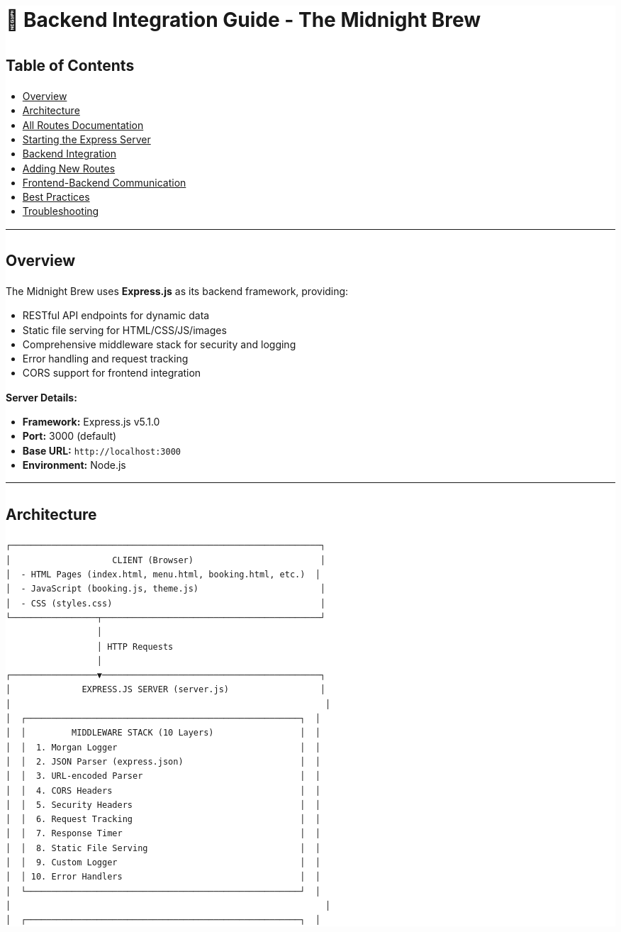 # 🔗 Backend Integration Guide - The Midnight Brew

## Table of Contents
- [Overview](#overview)
- [Architecture](#architecture)
- [All Routes Documentation](#all-routes-documentation)
- [Starting the Express Server](#starting-the-express-server)
- [Backend Integration](#backend-integration)
- [Adding New Routes](#adding-new-routes)
- [Frontend-Backend Communication](#frontend-backend-communication)
- [Best Practices](#best-practices)
- [Troubleshooting](#troubleshooting)

---

## Overview

The Midnight Brew uses **Express.js** as its backend framework, providing:
- RESTful API endpoints for dynamic data
- Static file serving for HTML/CSS/JS/images
- Comprehensive middleware stack for security and logging
- Error handling and request tracking
- CORS support for frontend integration

**Server Details:**
- **Framework:** Express.js v5.1.0
- **Port:** 3000 (default)
- **Base URL:** `http://localhost:3000`
- **Environment:** Node.js

---

## Architecture

```
┌─────────────────────────────────────────────────────────────┐
│                    CLIENT (Browser)                         │
│  - HTML Pages (index.html, menu.html, booking.html, etc.)  │
│  - JavaScript (booking.js, theme.js)                        │
│  - CSS (styles.css)                                         │
└─────────────────┬───────────────────────────────────────────┘
                  │
                  │ HTTP Requests
                  │
┌─────────────────▼───────────────────────────────────────────┐
│              EXPRESS.JS SERVER (server.js)                  │
│                                                              │
│  ┌──────────────────────────────────────────────────────┐  │
│  │         MIDDLEWARE STACK (10 Layers)                 │  │
│  │  1. Morgan Logger                                    │  │
│  │  2. JSON Parser (express.json)                       │  │
│  │  3. URL-encoded Parser                               │  │
│  │  4. CORS Headers                                     │  │
│  │  5. Security Headers                                 │  │
│  │  6. Request Tracking                                 │  │
│  │  7. Response Timer                                   │  │
│  │  8. Static File Serving                              │  │
│  │  9. Custom Logger                                    │  │
│  │ 10. Error Handlers                                   │  │
│  └──────────────────────────────────────────────────────┘  │
│                                                              │
│  ┌──────────────────────────────────────────────────────┐  │
```